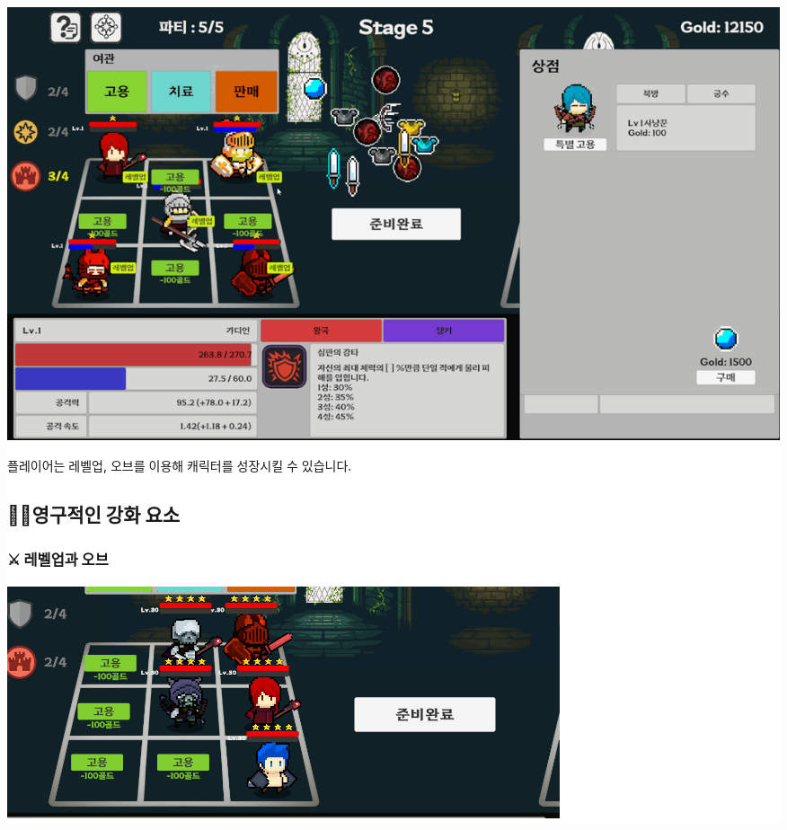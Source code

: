 </aside>

![플레이어는 레벨업, 오브를 이용해 캐릭터를 성장시킬 수 있습니다.](Images/04.gif)

플레이어는 레벨업, 오브를 이용해 캐릭터를 성장시킬 수 있습니다.

## 👨‍🎓영구적인 강화 요소

<aside>

### **⚔ 레벨업과 오브**

</aside>

![레벨업 시스템과 오브를 통해, 성장 방향을 스스로 결정할 수 있습니다.](Images/05.png)

